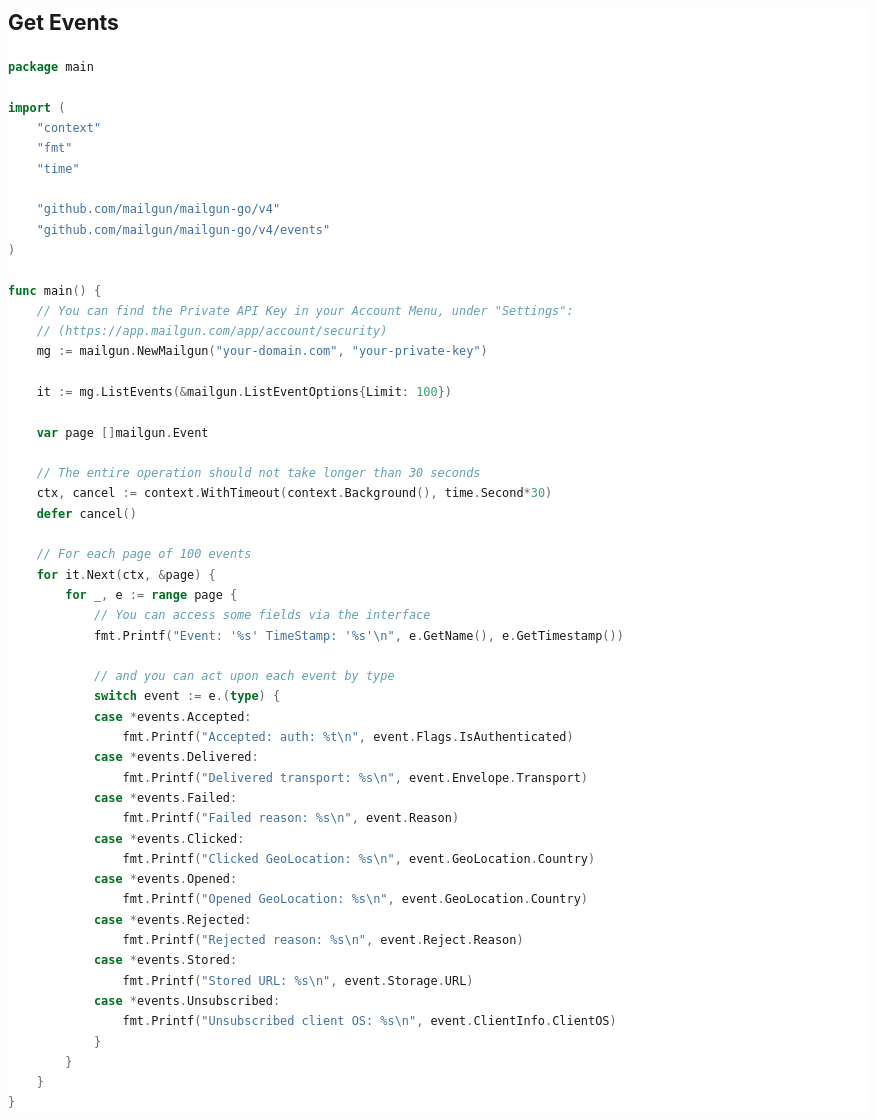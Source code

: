 ## Get Events
```go
package main

import (
	"context"
	"fmt"
	"time"

	"github.com/mailgun/mailgun-go/v4"
	"github.com/mailgun/mailgun-go/v4/events"
)

func main() {
	// You can find the Private API Key in your Account Menu, under "Settings":
	// (https://app.mailgun.com/app/account/security)
	mg := mailgun.NewMailgun("your-domain.com", "your-private-key")

	it := mg.ListEvents(&mailgun.ListEventOptions{Limit: 100})

	var page []mailgun.Event

	// The entire operation should not take longer than 30 seconds
	ctx, cancel := context.WithTimeout(context.Background(), time.Second*30)
	defer cancel()

	// For each page of 100 events
	for it.Next(ctx, &page) {
		for _, e := range page {
			// You can access some fields via the interface
			fmt.Printf("Event: '%s' TimeStamp: '%s'\n", e.GetName(), e.GetTimestamp())

			// and you can act upon each event by type
			switch event := e.(type) {
			case *events.Accepted:
				fmt.Printf("Accepted: auth: %t\n", event.Flags.IsAuthenticated)
			case *events.Delivered:
				fmt.Printf("Delivered transport: %s\n", event.Envelope.Transport)
			case *events.Failed:
				fmt.Printf("Failed reason: %s\n", event.Reason)
			case *events.Clicked:
				fmt.Printf("Clicked GeoLocation: %s\n", event.GeoLocation.Country)
			case *events.Opened:
				fmt.Printf("Opened GeoLocation: %s\n", event.GeoLocation.Country)
			case *events.Rejected:
				fmt.Printf("Rejected reason: %s\n", event.Reject.Reason)
			case *events.Stored:
				fmt.Printf("Stored URL: %s\n", event.Storage.URL)
			case *events.Unsubscribed:
				fmt.Printf("Unsubscribed client OS: %s\n", event.ClientInfo.ClientOS)
			}
		}
	}
}
```
